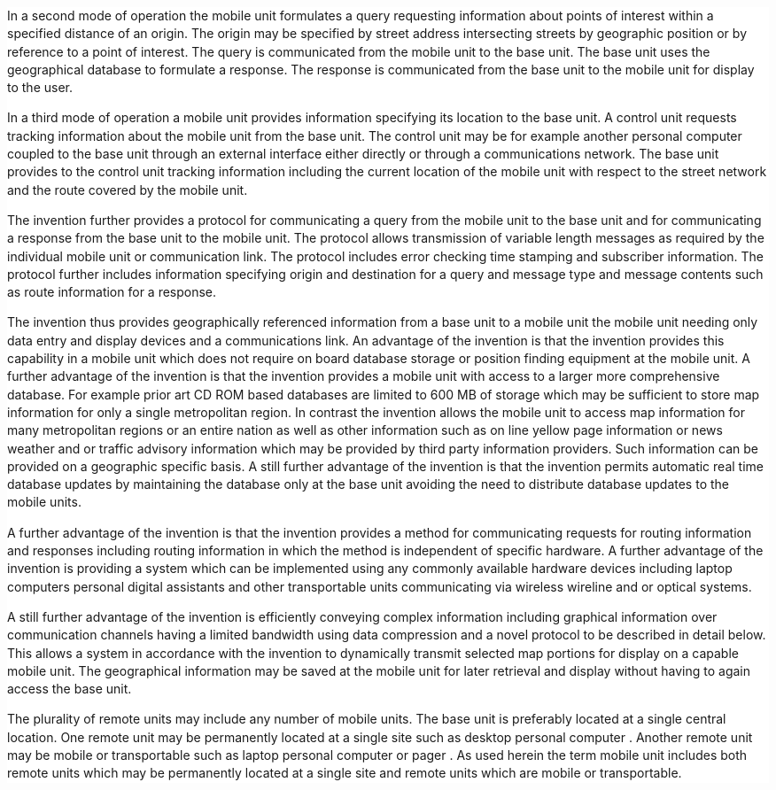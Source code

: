 In a second mode of operation the mobile unit formulates a query requesting information about points of interest within a specified distance of an origin. The origin may be specified by street address intersecting streets by geographic position or by reference to a point of interest. The query is communicated from the mobile unit to the base unit. The base unit uses the geographical database to formulate a response. The response is communicated from the base unit to the mobile unit for display to the user.

In a third mode of operation a mobile unit provides information specifying its location to the base unit. A control unit requests tracking information about the mobile unit from the base unit. The control unit may be for example another personal computer coupled to the base unit through an external interface either directly or through a communications network. The base unit provides to the control unit tracking information including the current location of the mobile unit with respect to the street network and the route covered by the mobile unit.

The invention further provides a protocol for communicating a query from the mobile unit to the base unit and for communicating a response from the base unit to the mobile unit. The protocol allows transmission of variable length messages as required by the individual mobile unit or communication link. The protocol includes error checking time stamping and subscriber information. The protocol further includes information specifying origin and destination for a query and message type and message contents such as route information for a response.

The invention thus provides geographically referenced information from a base unit to a mobile unit the mobile unit needing only data entry and display devices and a communications link. An advantage of the invention is that the invention provides this capability in a mobile unit which does not require on board database storage or position finding equipment at the mobile unit. A further advantage of the invention is that the invention provides a mobile unit with access to a larger more comprehensive database. For example prior art CD ROM based databases are limited to 600 MB of storage which may be sufficient to store map information for only a single metropolitan region. In contrast the invention allows the mobile unit to access map information for many metropolitan regions or an entire nation as well as other information such as on line yellow page information or news weather and or traffic advisory information which may be provided by third party information providers. Such information can be provided on a geographic specific basis. A still further advantage of the invention is that the invention permits automatic real time database updates by maintaining the database only at the base unit avoiding the need to distribute database updates to the mobile units.

A further advantage of the invention is that the invention provides a method for communicating requests for routing information and responses including routing information in which the method is independent of specific hardware. A further advantage of the invention is providing a system which can be implemented using any commonly available hardware devices including laptop computers personal digital assistants and other transportable units communicating via wireless wireline and or optical systems.

A still further advantage of the invention is efficiently conveying complex information including graphical information over communication channels having a limited bandwidth using data compression and a novel protocol to be described in detail below. This allows a system in accordance with the invention to dynamically transmit selected map portions for display on a capable mobile unit. The geographical information may be saved at the mobile unit for later retrieval and display without having to again access the base unit.

The plurality of remote units may include any number of mobile units. The base unit is preferably located at a single central location. One remote unit may be permanently located at a single site such as desktop personal computer . Another remote unit may be mobile or transportable such as laptop personal computer or pager . As used herein the term mobile unit includes both remote units which may be permanently located at a single site and remote units which are mobile or transportable.
